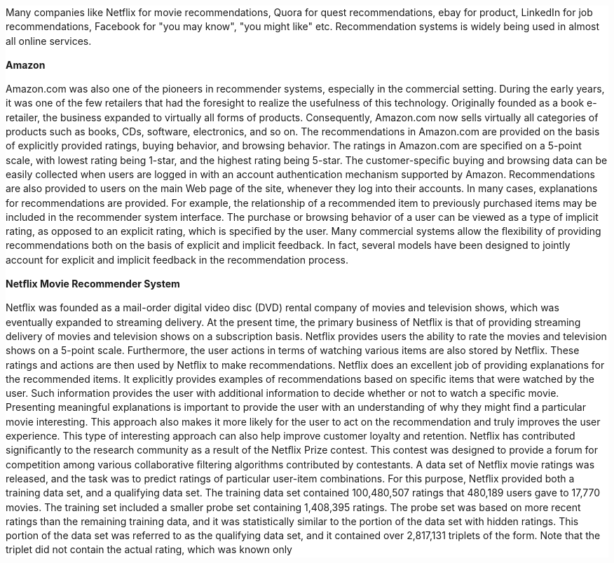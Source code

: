 Many companies like Netflix for movie recommendations, Quora for quest
recommendations, ebay for product, LinkedIn for job recommendations,
Facebook for "you may know", "you might like" etc. Recommendation
systems is widely being used in almost all online services.

**Amazon**

Amazon.com was also one of the pioneers in recommender systems,
especially in the commercial setting. During the early years, it was one
of the few retailers that had the foresight to realize the usefulness of
this technology. Originally founded as a book e-retailer, the business
expanded to virtually all forms of products. Consequently, Amazon.com
now sells virtually all categories of products such as books, CDs,
software, electronics, and so on. The recommendations in Amazon.com are
provided on the basis of explicitly provided ratings, buying behavior,
and browsing behavior. The ratings in Amazon.com are speciﬁed on a
5-point scale, with lowest rating being 1-star, and the highest rating
being 5-star. The customer-speciﬁc buying and browsing data can be
easily collected when users are logged in with an account authentication
mechanism supported by Amazon. Recommendations are also provided to
users on the main Web page of the site, whenever they log into their
accounts. In many cases, explanations for recommendations are provided.
For example, the relationship of a recommended item to previously
purchased items may be included in the recommender system interface. The
purchase or browsing behavior of a user can be viewed as a type of
implicit rating, as opposed to an explicit rating, which is speciﬁed by
the user. Many commercial systems allow the ﬂexibility of providing
recommendations both on the basis of explicit and implicit feedback. In
fact, several models have been designed to jointly account for explicit
and implicit feedback in the recommendation process.

**Netﬂix Movie Recommender System**

Netﬂix was founded as a mail-order digital video disc (DVD) rental
company of movies and television shows, which was eventually expanded to
streaming delivery. At the present time, the primary business of Netﬂix
is that of providing streaming delivery of movies and television shows
on a subscription basis. Netﬂix provides users the ability to rate the
movies and television shows on a 5-point scale. Furthermore, the user
actions in terms of watching various items are also stored by Netﬂix.
These ratings and actions are then used by Netﬂix to make
recommendations. Netﬂix does an excellent job of providing explanations
for the recommended items. It explicitly provides examples of
recommendations based on speciﬁc items that were watched by the user.
Such information provides the user with additional information to decide
whether or not to watch a speciﬁc movie. Presenting meaningful
explanations is important to provide the user with an understanding of
why they might ﬁnd a particular movie interesting. This approach also
makes it more likely for the user to act on the recommendation and truly
improves the user experience. This type of interesting approach can also
help improve customer loyalty and retention. Netﬂix has contributed
signiﬁcantly to the research community as a result of the Netﬂix Prize
contest. This contest was designed to provide a forum for competition
among various collaborative ﬁltering algorithms contributed by
contestants. A data set of Netﬂix movie ratings was released, and the
task was to predict ratings of particular user-item combinations. For
this purpose, Netﬂix provided both a training data set, and a qualifying
data set. The training data set contained 100,480,507 ratings that
480,189 users gave to 17,770 movies. The training set included a smaller
probe set containing 1,408,395 ratings. The probe set was based on more
recent ratings than the remaining training data, and it was
statistically similar to the portion of the data set with hidden
ratings. This portion of the data set was referred to as the qualifying
data set, and it contained over 2,817,131 triplets of the form. Note
that the triplet did not contain the actual rating, which was known only